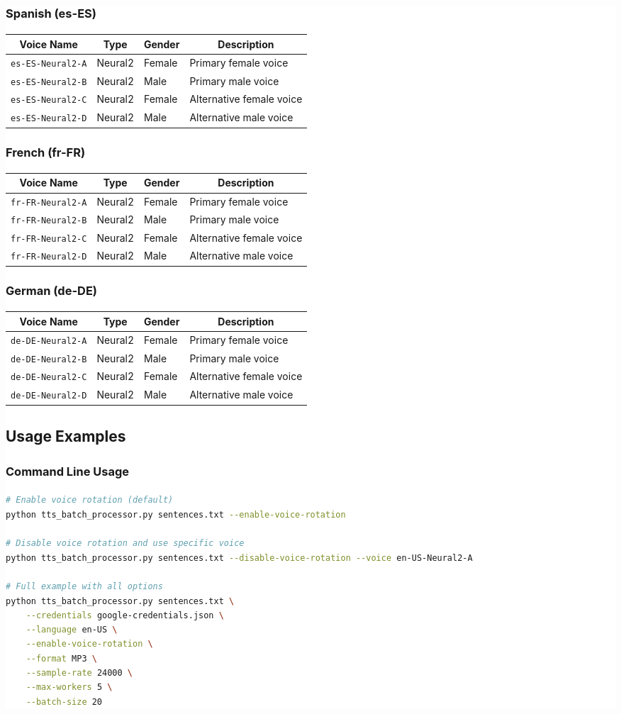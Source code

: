 ### Spanish (es-ES)
| Voice Name | Type | Gender | Description |
|------------|------|--------|-------------|
| `es-ES-Neural2-A` | Neural2 | Female | Primary female voice |
| `es-ES-Neural2-B` | Neural2 | Male | Primary male voice |
| `es-ES-Neural2-C` | Neural2 | Female | Alternative female voice |
| `es-ES-Neural2-D` | Neural2 | Male | Alternative male voice |

### French (fr-FR)
| Voice Name | Type | Gender | Description |
|------------|------|--------|-------------|
| `fr-FR-Neural2-A` | Neural2 | Female | Primary female voice |
| `fr-FR-Neural2-B` | Neural2 | Male | Primary male voice |
| `fr-FR-Neural2-C` | Neural2 | Female | Alternative female voice |
| `fr-FR-Neural2-D` | Neural2 | Male | Alternative male voice |

### German (de-DE)
| Voice Name | Type | Gender | Description |
|------------|------|--------|-------------|
| `de-DE-Neural2-A` | Neural2 | Female | Primary female voice |
| `de-DE-Neural2-B` | Neural2 | Male | Primary male voice |
| `de-DE-Neural2-C` | Neural2 | Female | Alternative female voice |
| `de-DE-Neural2-D` | Neural2 | Male | Alternative male voice |

## Usage Examples

### Command Line Usage

```bash
# Enable voice rotation (default)
python tts_batch_processor.py sentences.txt --enable-voice-rotation

# Disable voice rotation and use specific voice
python tts_batch_processor.py sentences.txt --disable-voice-rotation --voice en-US-Neural2-A

# Full example with all options
python tts_batch_processor.py sentences.txt \
    --credentials google-credentials.json \
    --language en-US \
    --enable-voice-rotation \
    --format MP3 \
    --sample-rate 24000 \
    --max-workers 5 \
    --batch-size 20
```

